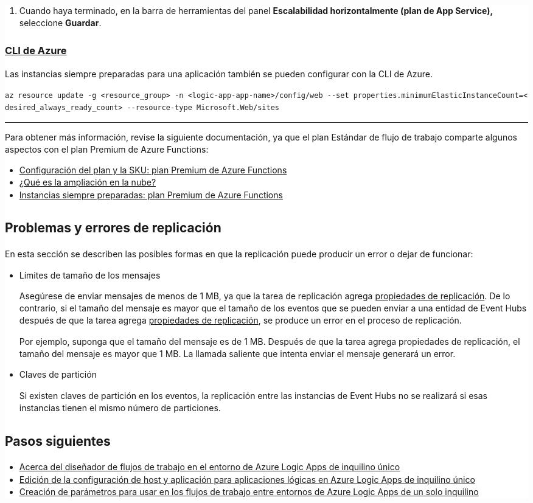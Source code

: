 1. Cuando haya terminado, en la barra de herramientas del panel **Escalabilidad horizontalmente (plan de App Service),** seleccione **Guardar**.

### <a name="azure-cli"></a>[CLI de Azure](#tab/azurecli)

Las instancias siempre preparadas para una aplicación también se pueden configurar con la CLI de Azure.

```azurecli-interactive
az resource update -g <resource_group> -n <logic-app-app-name>/config/web --set properties.minimumElasticInstanceCount=<desired_always_ready_count> --resource-type Microsoft.Web/sites
```

---

Para obtener más información, revise la siguiente documentación, ya que el plan Estándar de flujo de trabajo comparte algunos aspectos con el plan Premium de Azure Functions:

- [Configuración del plan y la SKU: plan Premium de Azure Functions](../azure-functions/functions-premium-plan.md#plan-and-sku-settings)
- [¿Qué es la ampliación en la nube?](https://azure.microsoft.com/overview/what-is-cloud-bursting/)
- [Instancias siempre preparadas: plan Premium de Azure Functions](../azure-functions/functions-premium-plan.md#always-ready-instances)

<a name="problems-failures"></a>

## <a name="replication-problems-and-failures"></a>Problemas y errores de replicación

En esta sección se describen las posibles formas en que la replicación puede producir un error o dejar de funcionar:

- Límites de tamaño de los mensajes

  Asegúrese de enviar mensajes de menos de 1 MB, ya que la tarea de replicación agrega [propiedades de replicación](#replication-properties). De lo contrario, si el tamaño del mensaje es mayor que el tamaño de los eventos que se pueden enviar a una entidad de Event Hubs después de que la tarea agrega [propiedades de replicación](#replication-properties), se produce un error en el proceso de replicación.

  Por ejemplo, suponga que el tamaño del mensaje es de 1 MB. Después de que la tarea agrega propiedades de replicación, el tamaño del mensaje es mayor que 1 MB. La llamada saliente que intenta enviar el mensaje generará un error.

- Claves de partición

  Si existen claves de partición en los eventos, la replicación entre las instancias de Event Hubs no se realizará si esas instancias tienen el mismo número de particiones.

## <a name="next-steps"></a>Pasos siguientes

- [Acerca del diseñador de flujos de trabajo en el entorno de Azure Logic Apps de inquilino único](designer-overview.md)
- [Edición de la configuración de host y aplicación para aplicaciones lógicas en Azure Logic Apps de inquilino único](edit-app-settings-host-settings.md)
- [Creación de parámetros para usar en los flujos de trabajo entre entornos de Azure Logic Apps de un solo inquilino](parameterize-workflow-app.md)
